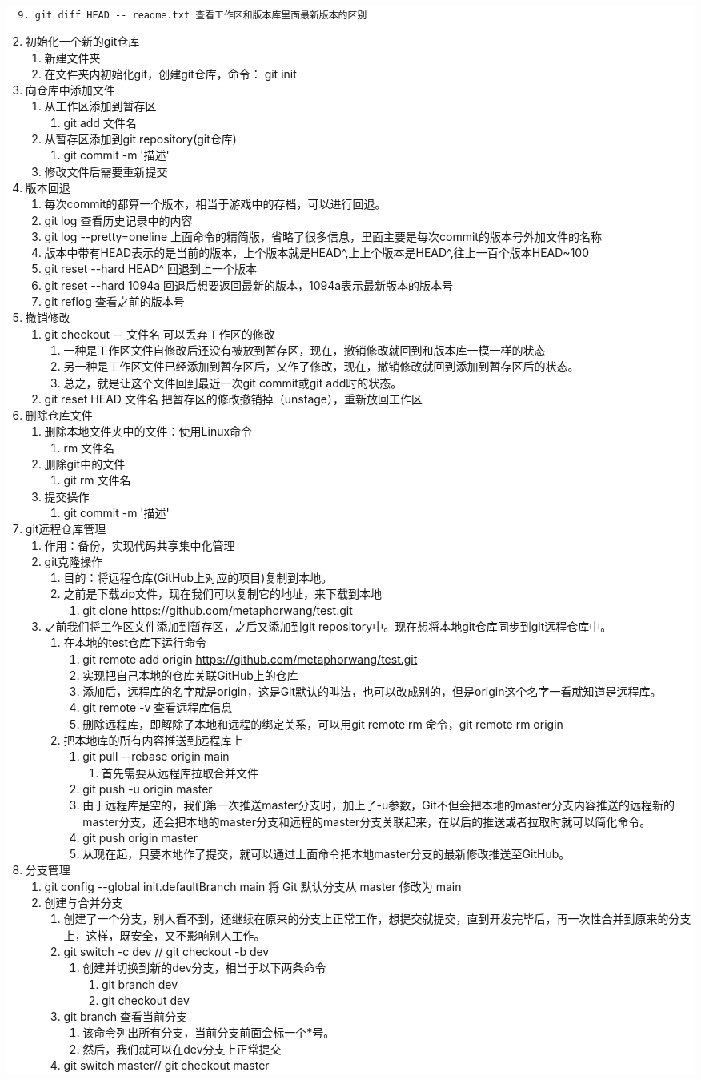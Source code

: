       9. git diff HEAD -- readme.txt 查看工作区和版本库里面最新版本的区别
   2. 初始化一个新的git仓库
      1. 新建文件夹
      2. 在文件夹内初始化git，创建git仓库，命令： git init
   3. 向仓库中添加文件
      1. 从工作区添加到暂存区
         1. git add 文件名 
      2. 从暂存区添加到git repository(git仓库)
         1. git commit -m '描述'
      3. 修改文件后需要重新提交
   4. 版本回退
      1. 每次commit的都算一个版本，相当于游戏中的存档，可以进行回退。
      2. git log 查看历史记录中的内容
      3. git log --pretty=oneline 上面命令的精简版，省略了很多信息，里面主要是每次commit的版本号外加文件的名称
      4. 版本中带有HEAD表示的是当前的版本，上个版本就是HEAD^,上上个版本是HEAD^,往上一百个版本HEAD~100
      5. git reset --hard HEAD^ 回退到上一个版本
      6. git reset --hard 1094a 回退后想要返回最新的版本，1094a表示最新版本的版本号
      7. git reflog 查看之前的版本号
   5. 撤销修改
      1. git checkout -- 文件名   可以丢弃工作区的修改
         1. 一种是工作区文件自修改后还没有被放到暂存区，现在，撤销修改就回到和版本库一模一样的状态
         2. 另一种是工作区文件已经添加到暂存区后，又作了修改，现在，撤销修改就回到添加到暂存区后的状态。
         3. 总之，就是让这个文件回到最近一次git commit或git add时的状态。
      2. git reset HEAD 文件名   把暂存区的修改撤销掉（unstage），重新放回工作区
   6. 删除仓库文件
      1. 删除本地文件夹中的文件：使用Linux命令
         1. rm 文件名  
      2. 删除git中的文件
         1. git rm 文件名  
      3. 提交操作
         1. git commit -m '描述'
4. git远程仓库管理
   1. 作用：备份，实现代码共享集中化管理
   2. git克隆操作
      1. 目的：将远程仓库(GitHub上对应的项目)复制到本地。
      2. 之前是下载zip文件，现在我们可以复制它的地址，来下载到本地
         1. git clone https://github.com/metaphorwang/test.git 
   3. 之前我们将工作区文件添加到暂存区，之后又添加到git repository中。现在想将本地git仓库同步到git远程仓库中。
      1. 在本地的test仓库下运行命令
         1. git remote add origin https://github.com/metaphorwang/test.git 
         2. 实现把自己本地的仓库关联GitHub上的仓库
         3. 添加后，远程库的名字就是origin，这是Git默认的叫法，也可以改成别的，但是origin这个名字一看就知道是远程库。
         4. git remote -v 查看远程库信息
         5. 删除远程库，即解除了本地和远程的绑定关系，可以用git remote rm <name>命令，git remote rm origin
      2. 把本地库的所有内容推送到远程库上
         1. git pull --rebase origin main
            1. 首先需要从远程库拉取合并文件
         2. git push -u origin master
         3. 由于远程库是空的，我们第一次推送master分支时，加上了-u参数，Git不但会把本地的master分支内容推送的远程新的master分支，还会把本地的master分支和远程的master分支关联起来，在以后的推送或者拉取时就可以简化命令。
         4. git push origin master
         5. 从现在起，只要本地作了提交，就可以通过上面命令把本地master分支的最新修改推送至GitHub。
5. 分支管理 
   1. git config --global init.defaultBranch main 将 Git 默认分支从 master 修改为 main
   2. 创建与合并分支
      1. 创建了一个分支，别人看不到，还继续在原来的分支上正常工作，想提交就提交，直到开发完毕后，再一次性合并到原来的分支上，这样，既安全，又不影响别人工作。
      2. git switch -c dev // git checkout -b dev
         1. 创建并切换到新的dev分支，相当于以下两条命令
            1. git branch dev
            2. git checkout dev
      3. git branch  查看当前分支
         1. 该命令列出所有分支，当前分支前面会标一个*号。
         2. 然后，我们就可以在dev分支上正常提交
      4. git switch master// git checkout master